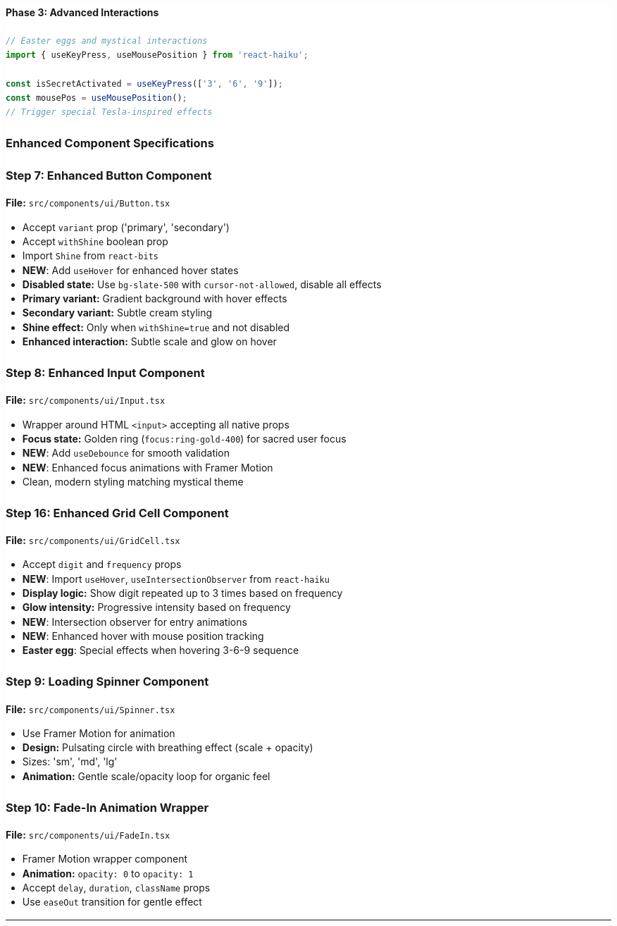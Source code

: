 #### **Phase 3: Advanced Interactions**
```typescript
// Easter eggs and mystical interactions
import { useKeyPress, useMousePosition } from 'react-haiku';

const isSecretActivated = useKeyPress(['3', '6', '9']);
const mousePos = useMousePosition();
// Trigger special Tesla-inspired effects
```

### Enhanced Component Specifications

### Step 7: Enhanced Button Component
**File:** `src/components/ui/Button.tsx`
- Accept `variant` prop ('primary', 'secondary')
- Accept `withShine` boolean prop
- Import `Shine` from `react-bits`
- **NEW**: Add `useHover` for enhanced hover states
- **Disabled state:** Use `bg-slate-500` with `cursor-not-allowed`, disable all effects
- **Primary variant:** Gradient background with hover effects
- **Secondary variant:** Subtle cream styling
- **Shine effect:** Only when `withShine=true` and not disabled
- **Enhanced interaction:** Subtle scale and glow on hover

### Step 8: Enhanced Input Component  
**File:** `src/components/ui/Input.tsx`
- Wrapper around HTML `<input>` accepting all native props
- **Focus state:** Golden ring (`focus:ring-gold-400`) for sacred user focus
- **NEW**: Add `useDebounce` for smooth validation
- **NEW**: Enhanced focus animations with Framer Motion
- Clean, modern styling matching mystical theme

### Step 16: Enhanced Grid Cell Component
**File:** `src/components/ui/GridCell.tsx`
- Accept `digit` and `frequency` props
- **NEW**: Import `useHover`, `useIntersectionObserver` from `react-haiku`
- **Display logic:** Show digit repeated up to 3 times based on frequency
- **Glow intensity:** Progressive intensity based on frequency
- **NEW**: Intersection observer for entry animations
- **NEW**: Enhanced hover with mouse position tracking
- **Easter egg**: Special effects when hovering 3-6-9 sequence

### Step 9: Loading Spinner Component
**File:** `src/components/ui/Spinner.tsx`
- Use Framer Motion for animation
- **Design:** Pulsating circle with breathing effect (scale + opacity)
- Sizes: 'sm', 'md', 'lg'
- **Animation:** Gentle scale/opacity loop for organic feel

### Step 10: Fade-In Animation Wrapper
**File:** `src/components/ui/FadeIn.tsx`
- Framer Motion wrapper component
- **Animation:** `opacity: 0` to `opacity: 1`
- Accept `delay`, `duration`, `className` props
- Use `easeOut` transition for gentle effect

---